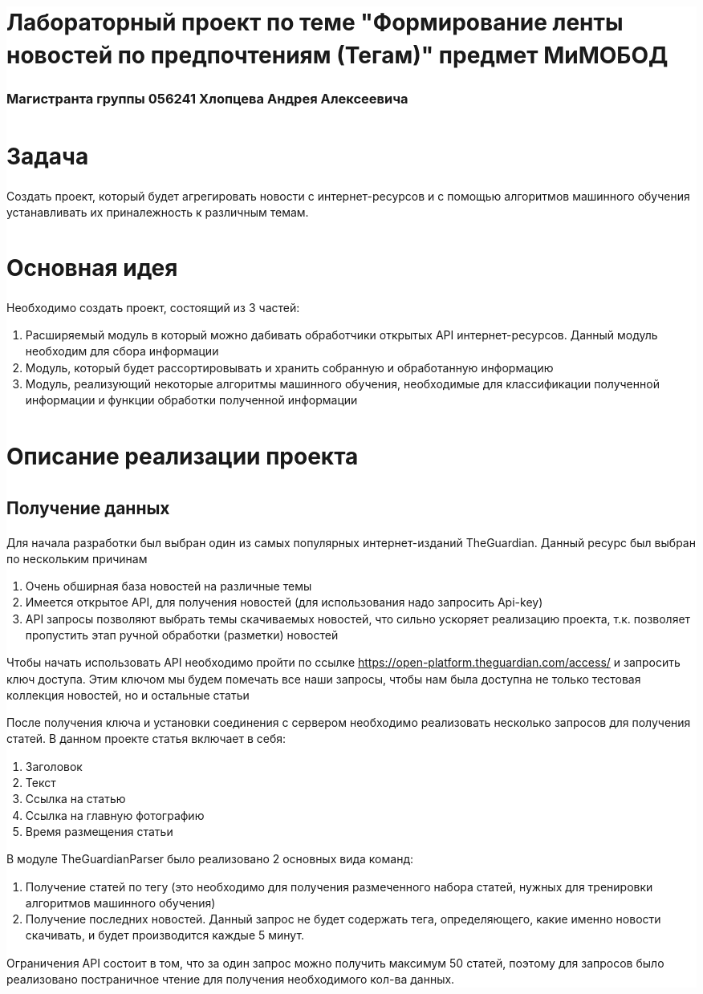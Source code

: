 # Лабораторный проект по теме "Формирование ленты новостей по предпочтениям (Тегам)" предмет МиМОБОД
### Магистранта группы 056241 Хлопцева Андрея Алексеевича

# Задача
Создать проект, который будет агрегировать новости с интернет-ресурсов и с помощью алгоритмов машинного обучения устанавливать их приналежность к различным темам.

# Основная идея
Необходимо создать проект, состоящий из 3 частей:

1. Расширяемый модуль в который можно дабивать обработчики открытых API интернет-ресурсов. Данный модуль необходим для сбора информации
2. Модуль, который будет рассортировывать и хранить собранную и обработанную информацию
3. Модуль, реализующий некоторые алгоритмы машинного обучения, необходимые для классификации полученной информации и функции обработки полученной информации

# Описание реализации проекта
## Получение данных

Для начала разработки был выбран один из самых популярных интернет-изданий TheGuardian. Данный ресурс был выбран по нескольким причинам
1. Очень обширная база новостей на различные темы
2. Имеется открытое API, для получения новостей (для использования надо запросить Api-key)
3. API запросы позволяют выбрать темы скачиваемых новостей, что сильно ускоряет реализацию проекта, т.к. позволяет пропустить этап ручной обработки (разметки) новостей

Чтобы начать использовать API необходимо пройти по ссылке https://open-platform.theguardian.com/access/ и запросить ключ доступа. Этим ключом мы будем помечать все наши запросы, чтобы нам была доступна не только тестовая коллекция новостей, но и остальные статьи

После получения ключа и установки соединения с сервером необходимо реализовать несколько запросов для получения статей. В данном проекте статья включает в себя:
1. Заголовок
2. Текст
3. Ссылка на статью
4. Ссылка на главную фотографию
5. Время размещения статьи

В модуле TheGuardianParser было реализовано 2 основных вида команд:
1. Получение статей по тегу (это необходимо для получения размеченного набора статей, нужных для тренировки алгоритмов машинного обучения)
2. Получение последних новостей. Данный запрос не будет содержать тега, определяющего, какие именно новости скачивать, и будет производится каждые 5 минут.

Ограничения API состоит в том, что за один запрос можно получить максимум 50 статей, поэтому для запросов было реализовано постраничное чтение для получения необходимого кол-ва данных.
